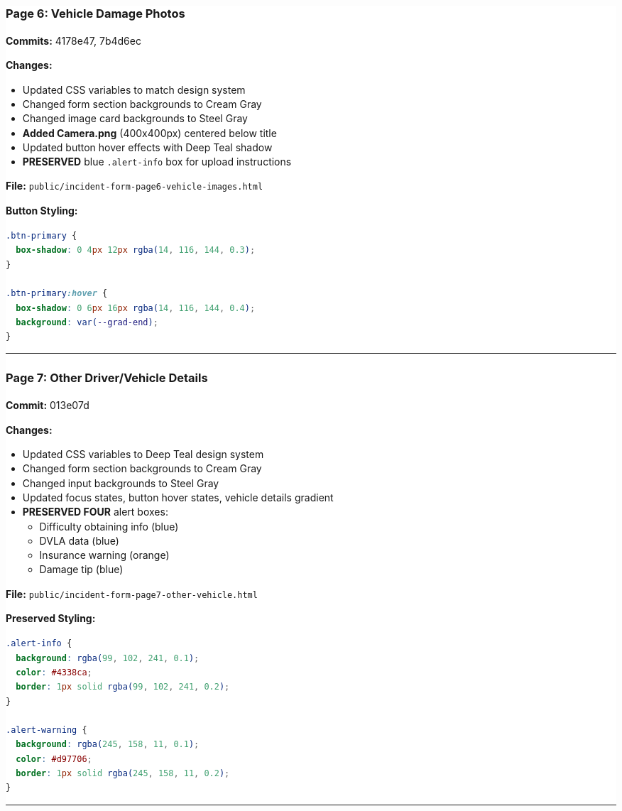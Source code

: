 
### Page 6: Vehicle Damage Photos
**Commits:** 4178e47, 7b4d6ec

**Changes:**
- Updated CSS variables to match design system
- Changed form section backgrounds to Cream Gray
- Changed image card backgrounds to Steel Gray
- **Added Camera.png** (400x400px) centered below title
- Updated button hover effects with Deep Teal shadow
- **PRESERVED** blue `.alert-info` box for upload instructions

**File:** `public/incident-form-page6-vehicle-images.html`

**Button Styling:**
```css
.btn-primary {
  box-shadow: 0 4px 12px rgba(14, 116, 144, 0.3);
}

.btn-primary:hover {
  box-shadow: 0 6px 16px rgba(14, 116, 144, 0.4);
  background: var(--grad-end);
}
```

---

### Page 7: Other Driver/Vehicle Details
**Commit:** 013e07d

**Changes:**
- Updated CSS variables to Deep Teal design system
- Changed form section backgrounds to Cream Gray
- Changed input backgrounds to Steel Gray
- Updated focus states, button hover states, vehicle details gradient
- **PRESERVED FOUR** alert boxes:
  - Difficulty obtaining info (blue)
  - DVLA data (blue)
  - Insurance warning (orange)
  - Damage tip (blue)

**File:** `public/incident-form-page7-other-vehicle.html`

**Preserved Styling:**
```css
.alert-info {
  background: rgba(99, 102, 241, 0.1);
  color: #4338ca;
  border: 1px solid rgba(99, 102, 241, 0.2);
}

.alert-warning {
  background: rgba(245, 158, 11, 0.1);
  color: #d97706;
  border: 1px solid rgba(245, 158, 11, 0.2);
}
```

---